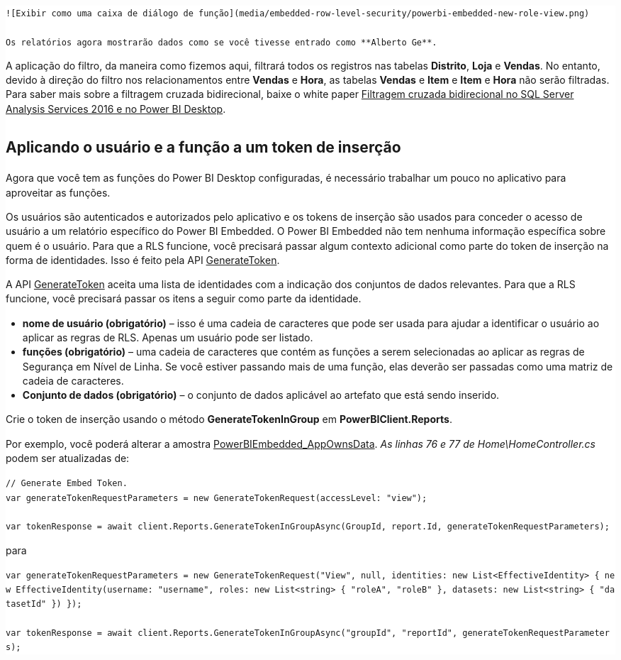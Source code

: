     ![Exibir como uma caixa de diálogo de função](media/embedded-row-level-security/powerbi-embedded-new-role-view.png)
   
    Os relatórios agora mostrarão dados como se você tivesse entrado como **Alberto Ge**.

A aplicação do filtro, da maneira como fizemos aqui, filtrará todos os registros nas tabelas **Distrito**, **Loja** e **Vendas**. No entanto, devido à direção do filtro nos relacionamentos entre **Vendas** e **Hora**, as tabelas **Vendas** e **Item** e **Item** e **Hora** não serão filtradas. Para saber mais sobre a filtragem cruzada bidirecional, baixe o white paper [Filtragem cruzada bidirecional no SQL Server Analysis Services 2016 e no Power BI Desktop](http://download.microsoft.com/download/2/7/8/2782DF95-3E0D-40CD-BFC8-749A2882E109/Bidirectional%20cross-filtering%20in%20Analysis%20Services%202016%20and%20Power%20BI.docx).

## <a name="applying-user-and-role-to-an-embed-token"></a>Aplicando o usuário e a função a um token de inserção
Agora que você tem as funções do Power BI Desktop configuradas, é necessário trabalhar um pouco no aplicativo para aproveitar as funções.

Os usuários são autenticados e autorizados pelo aplicativo e os tokens de inserção são usados para conceder o acesso de usuário a um relatório específico do Power BI Embedded. O Power BI Embedded não tem nenhuma informação específica sobre quem é o usuário. Para que a RLS funcione, você precisará passar algum contexto adicional como parte do token de inserção na forma de identidades. Isso é feito pela API [GenerateToken](https://msdn.microsoft.com/library/mt784614.aspx).

A API [GenerateToken](https://msdn.microsoft.com/library/mt784614.aspx) aceita uma lista de identidades com a indicação dos conjuntos de dados relevantes. Para que a RLS funcione, você precisará passar os itens a seguir como parte da identidade.

* **nome de usuário (obrigatório)** – isso é uma cadeia de caracteres que pode ser usada para ajudar a identificar o usuário ao aplicar as regras de RLS. Apenas um usuário pode ser listado.
* **funções (obrigatório)** – uma cadeia de caracteres que contém as funções a serem selecionadas ao aplicar as regras de Segurança em Nível de Linha. Se você estiver passando mais de uma função, elas deverão ser passadas como uma matriz de cadeia de caracteres.
* **Conjunto de dados (obrigatório)** – o conjunto de dados aplicável ao artefato que está sendo inserido. 

Crie o token de inserção usando o método **GenerateTokenInGroup** em **PowerBIClient.Reports**. 

Por exemplo, você poderá alterar a amostra [PowerBIEmbedded_AppOwnsData](https://github.com/Microsoft/PowerBI-Developer-Samples/tree/master/App%20Owns%20Data). *As linhas 76 e 77 de Home\HomeController.cs* podem ser atualizadas de:

```
// Generate Embed Token.
var generateTokenRequestParameters = new GenerateTokenRequest(accessLevel: "view");

var tokenResponse = await client.Reports.GenerateTokenInGroupAsync(GroupId, report.Id, generateTokenRequestParameters);
```

para

```
var generateTokenRequestParameters = new GenerateTokenRequest("View", null, identities: new List<EffectiveIdentity> { new EffectiveIdentity(username: "username", roles: new List<string> { "roleA", "roleB" }, datasets: new List<string> { "datasetId" }) });

var tokenResponse = await client.Reports.GenerateTokenInGroupAsync("groupId", "reportId", generateTokenRequestParameters);
```
